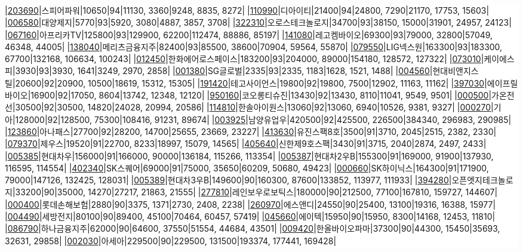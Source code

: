 |[203690](https://finance.daum.net/quotes/A203690)|스피어파워|10650|94|11130, 3360|9248, 8835, 8272|
|[110990](https://finance.daum.net/quotes/A110990)|디아이티|21400|94|24800, 7290|21170, 17753, 15603|
|[006580](https://finance.daum.net/quotes/A006580)|대양제지|5770|93|5920, 3080|4887, 3857, 3708|
|[322310](https://finance.daum.net/quotes/A322310)|오로스테크놀로지|34700|93|38150, 15000|31901, 24957, 24123|
|[067160](https://finance.daum.net/quotes/A067160)|아프리카TV|125800|93|129900, 62200|112474, 88886, 85197|
|[141080](https://finance.daum.net/quotes/A141080)|레고켐바이오|69300|93|79000, 32800|57049, 46348, 44005|
|[138040](https://finance.daum.net/quotes/A138040)|메리츠금융지주|82400|93|85500, 38600|70904, 59564, 55870|
|[079550](https://finance.daum.net/quotes/A079550)|LIG넥스원|163300|93|183300, 67700|132168, 106634, 100243|
|[012450](https://finance.daum.net/quotes/A012450)|한화에어로스페이스|183200|93|204000, 89000|154180, 128572, 127322|
|[073010](https://finance.daum.net/quotes/A073010)|케이에스피|3930|93|3930, 1641|3249, 2970, 2858|
|[001380](https://finance.daum.net/quotes/A001380)|SG글로벌|2335|93|2335, 1183|1628, 1521, 1488|
|[004560](https://finance.daum.net/quotes/A004560)|현대비앤지스틸|20600|92|20900, 10500|18619, 15312, 15305|
|[191420](https://finance.daum.net/quotes/A191420)|테고사이언스|19800|92|19800, 7500|12902, 11163, 11162|
|[397030](https://finance.daum.net/quotes/A397030)|에이프릴바이오|16900|92|17050, 8604|13742, 12348, 12120|
|[950160](https://finance.daum.net/quotes/A950160)|코오롱티슈진|13430|92|13430, 8110|11041, 9549, 9501|
|[000500](https://finance.daum.net/quotes/A000500)|가온전선|30500|92|30500, 14820|24028, 20994, 20586|
|[114810](https://finance.daum.net/quotes/A114810)|한솔아이원스|13060|92|13060, 6940|10526, 9381, 9327|
|[000270](https://finance.daum.net/quotes/A000270)|기아|128000|92|128500, 75300|108416, 91231, 89674|
|[003925](https://finance.daum.net/quotes/A003925)|남양유업우|420500|92|425500, 226500|384340, 296983, 290985|
|[123860](https://finance.daum.net/quotes/A123860)|아나패스|27700|92|28200, 14700|25655, 23669, 23227|
|[413630](https://finance.daum.net/quotes/A413630)|유진스팩8호|3500|91|3710, 2045|2515, 2382, 2330|
|[079370](https://finance.daum.net/quotes/A079370)|제우스|19520|91|22700, 8233|18997, 15079, 14565|
|[405640](https://finance.daum.net/quotes/A405640)|신한제9호스팩|3430|91|3715, 2040|2874, 2497, 2433|
|[005385](https://finance.daum.net/quotes/A005385)|현대차우|156000|91|166000, 90000|136184, 115266, 113354|
|[005387](https://finance.daum.net/quotes/A005387)|현대차2우B|155300|91|169000, 91900|137930, 116595, 114554|
|[402340](https://finance.daum.net/quotes/A402340)|SK스퀘어|69000|91|75000, 35650|60209, 50680, 49423|
|[000660](https://finance.daum.net/quotes/A000660)|SK하이닉스|164300|91|171900, 79000|147126, 132425, 128031|
|[005389](https://finance.daum.net/quotes/A005389)|현대차3우B|149600|90|160300, 87600|133852, 113977, 111933|
|[394280](https://finance.daum.net/quotes/A394280)|오픈엣지테크놀로지|33200|90|35000, 14270|27217, 21863, 21555|
|[277810](https://finance.daum.net/quotes/A277810)|레인보우로보틱스|180000|90|212500, 77100|167810, 159727, 144607|
|[000400](https://finance.daum.net/quotes/A000400)|롯데손해보험|2880|90|3375, 1371|2730, 2408, 2238|
|[260970](https://finance.daum.net/quotes/A260970)|에스앤디|24550|90|25400, 13100|19316, 16388, 15977|
|[004490](https://finance.daum.net/quotes/A004490)|세방전지|80100|90|89400, 45100|70464, 60457, 57419|
|[045660](https://finance.daum.net/quotes/A045660)|에이텍|15950|90|15950, 8300|14168, 12453, 11810|
|[086790](https://finance.daum.net/quotes/A086790)|하나금융지주|62000|90|64600, 37550|51554, 44684, 43501|
|[009420](https://finance.daum.net/quotes/A009420)|한올바이오파마|37300|90|44300, 15450|35693, 32631, 29858|
|[002030](https://finance.daum.net/quotes/A002030)|아세아|229500|90|229500, 131500|193374, 177441, 169428|